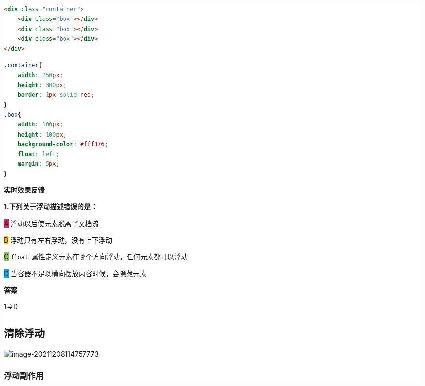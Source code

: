 ```html
<div class="container">
    <div class="box"></div>
    <div class="box"></div>
    <div class="box"></div>
</div>
```

```css
.container{
    width: 250px;
    height: 300px;
    border: 1px solid red;
}
.box{
    width: 100px;
    height: 100px;
    background-color: #fff176;
    float: left;
    margin: 5px;
}
```



**实时效果反馈**

**1.下列关于浮动描述错误的是：**

<font style="background-color:rgb(233, 30, 100)">A</font>   浮动以后使元素脱离了文档流

<font style="background-color:rgb(255, 197, 10)">B</font>   浮动只有左右浮动，没有上下浮动

<font style="background-color:#8bc34a">C</font>   `float `属性定义元素在哪个方向浮动，任何元素都可以浮动

<font style="background-color:rgb(2, 170, 244);">D</font>   当容器不足以横向摆放内容时候，会隐藏元素



**答案**

1=>D













## 清除浮动



![image-20211208114757773](imgs\image-20211208114757773.png)



### 浮动副作用
